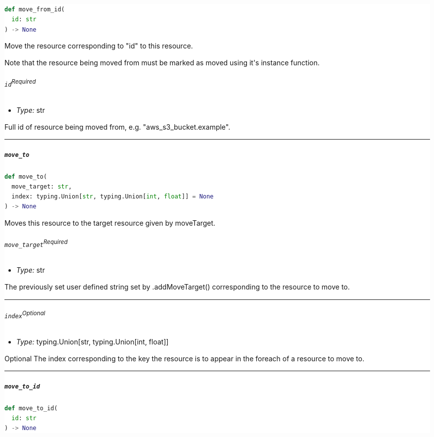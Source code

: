```python
def move_from_id(
  id: str
) -> None
```

Move the resource corresponding to "id" to this resource.

Note that the resource being moved from must be marked as moved using it's instance function.

###### `id`<sup>Required</sup> <a name="id" id="@cdktf/provider-snowflake.secondaryDatabase.SecondaryDatabase.moveFromId.parameter.id"></a>

- *Type:* str

Full id of resource being moved from, e.g. "aws_s3_bucket.example".

---

##### `move_to` <a name="move_to" id="@cdktf/provider-snowflake.secondaryDatabase.SecondaryDatabase.moveTo"></a>

```python
def move_to(
  move_target: str,
  index: typing.Union[str, typing.Union[int, float]] = None
) -> None
```

Moves this resource to the target resource given by moveTarget.

###### `move_target`<sup>Required</sup> <a name="move_target" id="@cdktf/provider-snowflake.secondaryDatabase.SecondaryDatabase.moveTo.parameter.moveTarget"></a>

- *Type:* str

The previously set user defined string set by .addMoveTarget() corresponding to the resource to move to.

---

###### `index`<sup>Optional</sup> <a name="index" id="@cdktf/provider-snowflake.secondaryDatabase.SecondaryDatabase.moveTo.parameter.index"></a>

- *Type:* typing.Union[str, typing.Union[int, float]]

Optional The index corresponding to the key the resource is to appear in the foreach of a resource to move to.

---

##### `move_to_id` <a name="move_to_id" id="@cdktf/provider-snowflake.secondaryDatabase.SecondaryDatabase.moveToId"></a>

```python
def move_to_id(
  id: str
) -> None
```

